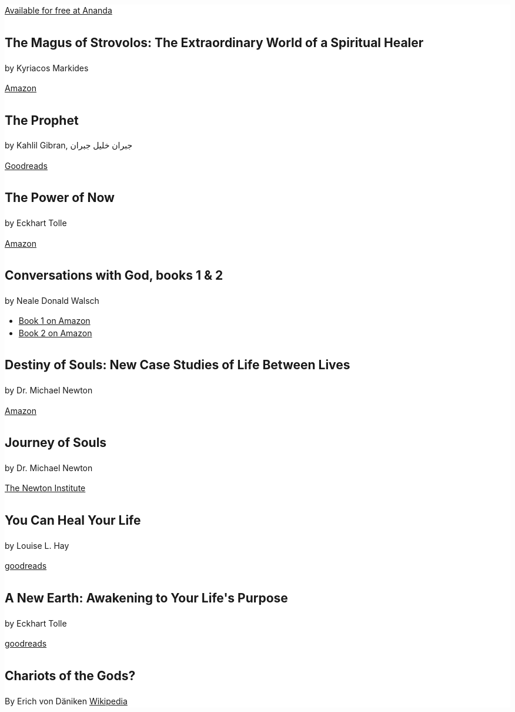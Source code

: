 [Available for free at Ananda](https://www.ananda.org/autobiography/)

## The Magus of Strovolos: The Extraordinary World of a Spiritual Healer
by Kyriacos Markides 

[Amazon](https://www.amazon.co.uk/Magus-Strovolos-Extraordinary-Spiritual-Healer/dp/0140190341)

## The Prophet
by Kahlil Gibran, جبران خليل جبران

[Goodreads](https://www.goodreads.com/book/show/2547.The_Prophet)

## The Power of Now
by Eckhart Tolle

[Amazon](https://www.amazon.co.uk/Power-Now-Guide-Spiritual-Enlightenment/dp/0340733500)

## Conversations with God, books 1 & 2
by Neale Donald Walsch

- [Book 1 on Amazon](https://www.amazon.co.uk/Conversations-God-Book-Uncommon-Dialogue/dp/0340693258)
- [Book 2 on Amazon](https://www.amazon.co.uk/Conversations-God-Uncommon-Dialogue-Bk-2/dp/0340765445)

## Destiny of Souls: New Case Studies of Life Between Lives
by Dr. Michael Newton

[Amazon](https://www.amazon.co.uk/Destiny-Souls-Studies-Between-Lives/dp/1567184995)

## Journey of Souls
by Dr. Michael Newton

[The Newton Institute](https://www.newtoninstitute.org/books/journey-of-souls-dr-michael-newton-1994/)

## You Can Heal Your Life

by Louise L. Hay

[goodreads](https://www.goodreads.com/book/show/129603.You_Can_Heal_Your_Life)

## A New Earth: Awakening to Your Life's Purpose

by Eckhart Tolle

[goodreads](https://www.goodreads.com/book/show/76334.A_New_Earth)

## Chariots of the Gods?
By Erich von Däniken
[Wikipedia](https://en.wikipedia.org/wiki/Chariots_of_the_Gods%3F)
